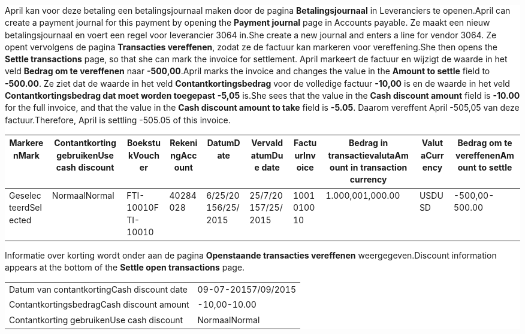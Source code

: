 <span data-ttu-id="caf6c-171">April kan voor deze betaling een betalingsjournaal maken door de pagina **Betalingsjournaal** in Leveranciers te openen.</span><span class="sxs-lookup"><span data-stu-id="caf6c-171">April can create a payment journal for this payment by opening the **Payment journal** page in Accounts payable.</span></span> <span data-ttu-id="caf6c-172">Ze maakt een nieuw betalingsjournaal en voert een regel voor leverancier 3064 in.</span><span class="sxs-lookup"><span data-stu-id="caf6c-172">She create a new journal and enters a line for vendor 3064.</span></span> <span data-ttu-id="caf6c-173">Ze opent vervolgens de pagina **Transacties vereffenen**, zodat ze de factuur kan markeren voor vereffening.</span><span class="sxs-lookup"><span data-stu-id="caf6c-173">She then opens the **Settle transactions** page, so that she can mark the invoice for settlement.</span></span> <span data-ttu-id="caf6c-174">April markeert de factuur en wijzigt de waarde in het veld **Bedrag om te vereffenen** naar **-500,00**.</span><span class="sxs-lookup"><span data-stu-id="caf6c-174">April marks the invoice and changes the value in the **Amount to settle** field to **-500.00**.</span></span> <span data-ttu-id="caf6c-175">Ze ziet dat de waarde in het veld **Contantkortingsbedrag** voor de volledige factuur **-10,00** is en de waarde in het veld **Contantkortingsbedrag dat moet worden toegepast** **-5,05** is.</span><span class="sxs-lookup"><span data-stu-id="caf6c-175">She sees that the value in the **Cash discount amount** field is **-10.00** for the full invoice, and that the value in the **Cash discount amount to take** field is **-5.05**.</span></span> <span data-ttu-id="caf6c-176">Daarom vereffent April -505,05 van deze factuur.</span><span class="sxs-lookup"><span data-stu-id="caf6c-176">Therefore, April is settling -505.05 of this invoice.</span></span>

| <span data-ttu-id="caf6c-177">Markeren</span><span class="sxs-lookup"><span data-stu-id="caf6c-177">Mark</span></span>     | <span data-ttu-id="caf6c-178">Contantkorting gebruiken</span><span class="sxs-lookup"><span data-stu-id="caf6c-178">Use cash discount</span></span> | <span data-ttu-id="caf6c-179">Boekstuk</span><span class="sxs-lookup"><span data-stu-id="caf6c-179">Voucher</span></span>   | <span data-ttu-id="caf6c-180">Rekening</span><span class="sxs-lookup"><span data-stu-id="caf6c-180">Account</span></span> | <span data-ttu-id="caf6c-181">Datum</span><span class="sxs-lookup"><span data-stu-id="caf6c-181">Date</span></span>      | <span data-ttu-id="caf6c-182">Vervaldatum</span><span class="sxs-lookup"><span data-stu-id="caf6c-182">Due date</span></span>  | <span data-ttu-id="caf6c-183">Factuur</span><span class="sxs-lookup"><span data-stu-id="caf6c-183">Invoice</span></span> | <span data-ttu-id="caf6c-184">Bedrag in transactievaluta</span><span class="sxs-lookup"><span data-stu-id="caf6c-184">Amount in transaction currency</span></span> | <span data-ttu-id="caf6c-185">Valuta</span><span class="sxs-lookup"><span data-stu-id="caf6c-185">Currency</span></span> | <span data-ttu-id="caf6c-186">Bedrag om te vereffenen</span><span class="sxs-lookup"><span data-stu-id="caf6c-186">Amount to settle</span></span> |
|----------|-------------------|-----------|---------|-----------|-----------|---------|--------------------------------|----------|------------------|
| <span data-ttu-id="caf6c-187">Geselecteerd</span><span class="sxs-lookup"><span data-stu-id="caf6c-187">Selected</span></span> | <span data-ttu-id="caf6c-188">Normaal</span><span class="sxs-lookup"><span data-stu-id="caf6c-188">Normal</span></span>            | <span data-ttu-id="caf6c-189">FTI-10010</span><span class="sxs-lookup"><span data-stu-id="caf6c-189">FTI-10010</span></span> | <span data-ttu-id="caf6c-190">4028</span><span class="sxs-lookup"><span data-stu-id="caf6c-190">4028</span></span>    | <span data-ttu-id="caf6c-191">6/25/2015</span><span class="sxs-lookup"><span data-stu-id="caf6c-191">6/25/2015</span></span> | <span data-ttu-id="caf6c-192">25/7/2015</span><span class="sxs-lookup"><span data-stu-id="caf6c-192">7/25/2015</span></span> | <span data-ttu-id="caf6c-193">10010</span><span class="sxs-lookup"><span data-stu-id="caf6c-193">10010</span></span>   | <span data-ttu-id="caf6c-194">1.000,00</span><span class="sxs-lookup"><span data-stu-id="caf6c-194">1,000.00</span></span>                       | <span data-ttu-id="caf6c-195">USD</span><span class="sxs-lookup"><span data-stu-id="caf6c-195">USD</span></span>      | <span data-ttu-id="caf6c-196">-500,00</span><span class="sxs-lookup"><span data-stu-id="caf6c-196">-500.00</span></span>          |

<span data-ttu-id="caf6c-197">Informatie over korting wordt onder aan de pagina **Openstaande transacties vereffenen** weergegeven.</span><span class="sxs-lookup"><span data-stu-id="caf6c-197">Discount information appears at the bottom of the **Settle open transactions** page.</span></span>

|                              |           |
|------------------------------|-----------|
| <span data-ttu-id="caf6c-198">Datum van contantkorting</span><span class="sxs-lookup"><span data-stu-id="caf6c-198">Cash discount date</span></span>           | <span data-ttu-id="caf6c-199">09-07-2015</span><span class="sxs-lookup"><span data-stu-id="caf6c-199">7/09/2015</span></span> |
| <span data-ttu-id="caf6c-200">Contantkortingsbedrag</span><span class="sxs-lookup"><span data-stu-id="caf6c-200">Cash discount amount</span></span>         | <span data-ttu-id="caf6c-201">-10,00</span><span class="sxs-lookup"><span data-stu-id="caf6c-201">-10.00</span></span>    |
| <span data-ttu-id="caf6c-202">Contantkorting gebruiken</span><span class="sxs-lookup"><span data-stu-id="caf6c-202">Use cash discount</span></span>            | <span data-ttu-id="caf6c-203">Normaal</span><span class="sxs-lookup"><span data-stu-id="caf6c-203">Normal</span></span>    |